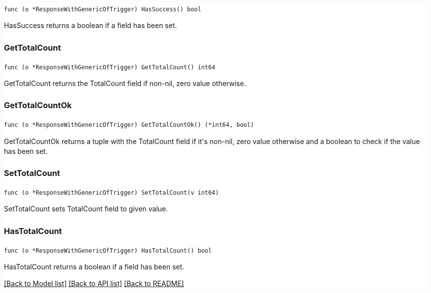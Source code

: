 `func (o *ResponseWithGenericOfTrigger) HasSuccess() bool`

HasSuccess returns a boolean if a field has been set.

### GetTotalCount

`func (o *ResponseWithGenericOfTrigger) GetTotalCount() int64`

GetTotalCount returns the TotalCount field if non-nil, zero value otherwise.

### GetTotalCountOk

`func (o *ResponseWithGenericOfTrigger) GetTotalCountOk() (*int64, bool)`

GetTotalCountOk returns a tuple with the TotalCount field if it's non-nil, zero value otherwise
and a boolean to check if the value has been set.

### SetTotalCount

`func (o *ResponseWithGenericOfTrigger) SetTotalCount(v int64)`

SetTotalCount sets TotalCount field to given value.

### HasTotalCount

`func (o *ResponseWithGenericOfTrigger) HasTotalCount() bool`

HasTotalCount returns a boolean if a field has been set.


[[Back to Model list]](../README.md#documentation-for-models) [[Back to API list]](../README.md#documentation-for-api-endpoints) [[Back to README]](../README.md)


